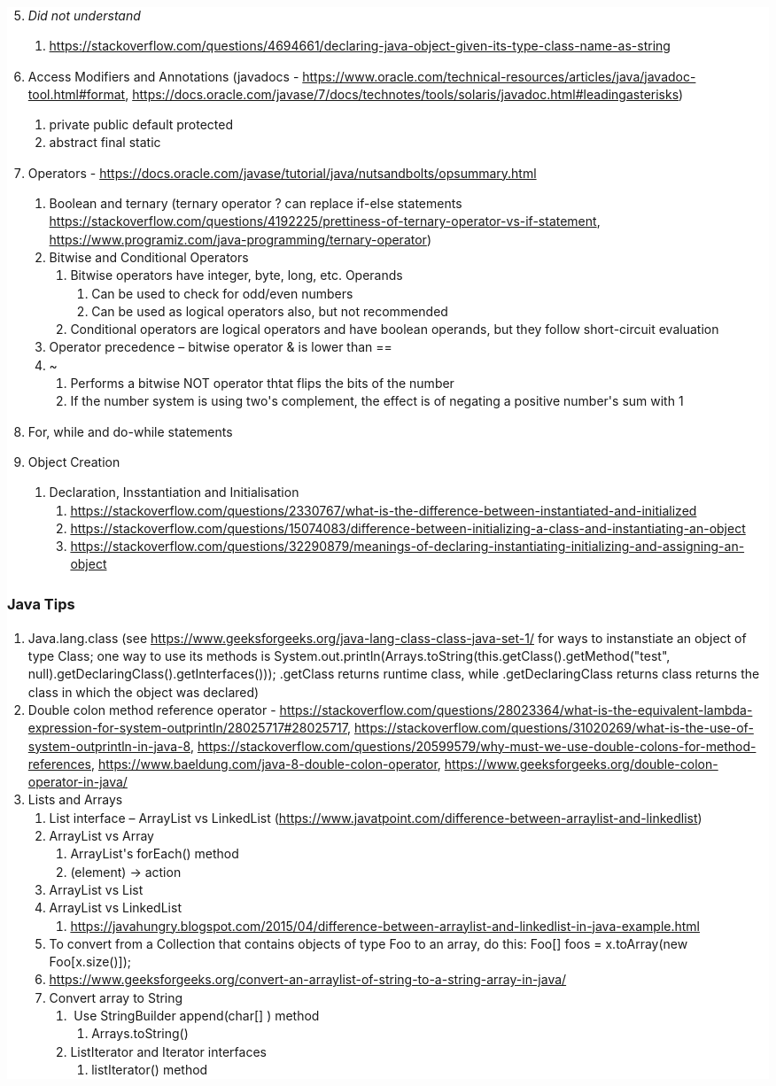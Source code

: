    5. *Did not understand*
   
      1. https://stackoverflow.com/questions/4694661/declaring-java-object-given-its-type-class-name-as-string
3. Access Modifiers and Annotations (javadocs - https://www.oracle.com/technical-resources/articles/java/javadoc-tool.html#format, https://docs.oracle.com/javase/7/docs/technotes/tools/solaris/javadoc.html#leadingasterisks) 
   1. private public default protected
   2. abstract final static
4. Operators - https://docs.oracle.com/javase/tutorial/java/nutsandbolts/opsummary.html
   1. Boolean and ternary (ternary operator ? can replace if-else statements https://stackoverflow.com/questions/4192225/prettiness-of-ternary-operator-vs-if-statement, https://www.programiz.com/java-programming/ternary-operator)
   2. Bitwise and Conditional Operators
      1. Bitwise operators have integer, byte, long, etc. Operands
         1. Can be used to check for odd/even numbers
         2. Can be used as logical operators also, but not recommended
      2. Conditional operators are logical operators and have boolean operands, but they follow short-circuit evaluation
   3. Operator precedence – bitwise operator & is lower than == 
   4. ~ 
      1. Performs a bitwise NOT operator thtat flips the bits of the number 
      2. If the number system is using two's complement, the effect is of negating a positive number's sum with 1 
5. For, while and do-while statements
6. Object Creation
   1. Declaration, Insstantiation and Initialisation
      1. https://stackoverflow.com/questions/2330767/what-is-the-difference-between-instantiated-and-initialized
      2. https://stackoverflow.com/questions/15074083/difference-between-initializing-a-class-and-instantiating-an-object
      3. https://stackoverflow.com/questions/32290879/meanings-of-declaring-instantiating-initializing-and-assigning-an-object

### Java Tips

1. Java.lang.class (see https://www.geeksforgeeks.org/java-lang-class-class-java-set-1/ for ways to instanstiate an object of type Class; one way to use its methods is System.out.println(Arrays.toString(this.getClass().getMethod("test", null).getDeclaringClass().getInterfaces())); .getClass returns runtime class, while .getDeclaringClass returns class returns the class in which the object was declared)
2. Double colon method reference operator - https://stackoverflow.com/questions/28023364/what-is-the-equivalent-lambda-expression-for-system-outprintln/28025717#28025717, https://stackoverflow.com/questions/31020269/what-is-the-use-of-system-outprintln-in-java-8, https://stackoverflow.com/questions/20599579/why-must-we-use-double-colons-for-method-references, https://www.baeldung.com/java-8-double-colon-operator, https://www.geeksforgeeks.org/double-colon-operator-in-java/
3. Lists and Arrays
   1. List interface – ArrayList vs LinkedList (https://www.javatpoint.com/difference-between-arraylist-and-linkedlist)
   2. ArrayList vs Array
      1. ArrayList's forEach() method
      2. (element) -> action
   3. ArrayList vs List
   4. ArrayList vs LinkedList
      1. https://javahungry.blogspot.com/2015/04/difference-between-arraylist-and-linkedlist-in-java-example.html
   5. To convert from a Collection that contains objects of type Foo to an array, do this: Foo[] foos = x.toArray(new Foo[x.size()]);
   6. https://www.geeksforgeeks.org/convert-an-arraylist-of-string-to-a-string-array-in-java/
   7. Convert array to String
      1. ​	Use StringBuilder append(char[] ) method
         1. Arrays.toString()
      2. ListIterator and Iterator interfaces
         1. listIterator() method